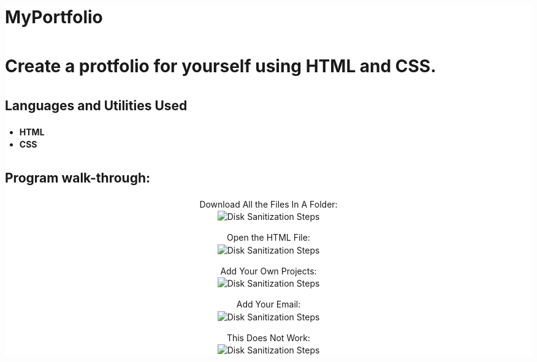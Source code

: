 # MyPortfolio
<h1>Create a protfolio for yourself using HTML and CSS.</h1>

<h2>Languages and Utilities Used</h2>

- <b>HTML</b> 
- <b>CSS</b>

<h2>Program walk-through:</h2>

<p align="center">
Download All the Files In A Folder: <br/>
<img src="https://imgur.com/aX12Uei.png" height="80%" width="80%" alt="Disk Sanitization Steps"/>
<br />

<p align="center">
Open the HTML File: <br/>
<img src="https://imgur.com/T372qwF.png" height="80%" width="80%" alt="Disk Sanitization Steps"/>
<br />

<p align="center">
Add Your Own Projects: <br/>
<img src="https://imgur.com/usPZvVX.png" height="80%" width="80%" alt="Disk Sanitization Steps"/>
<br />

<p align="center">
Add Your Email: <br/>
<img src="https://imgur.com/3r5Ee6L.png" height="80%" width="80%" alt="Disk Sanitization Steps"/>
<br />

<p align="center">
This Does Not Work: <br/>
<img src="https://imgur.com/RrjTdCl.png" height="60%" width="60%" alt="Disk Sanitization Steps"/>
<br />

